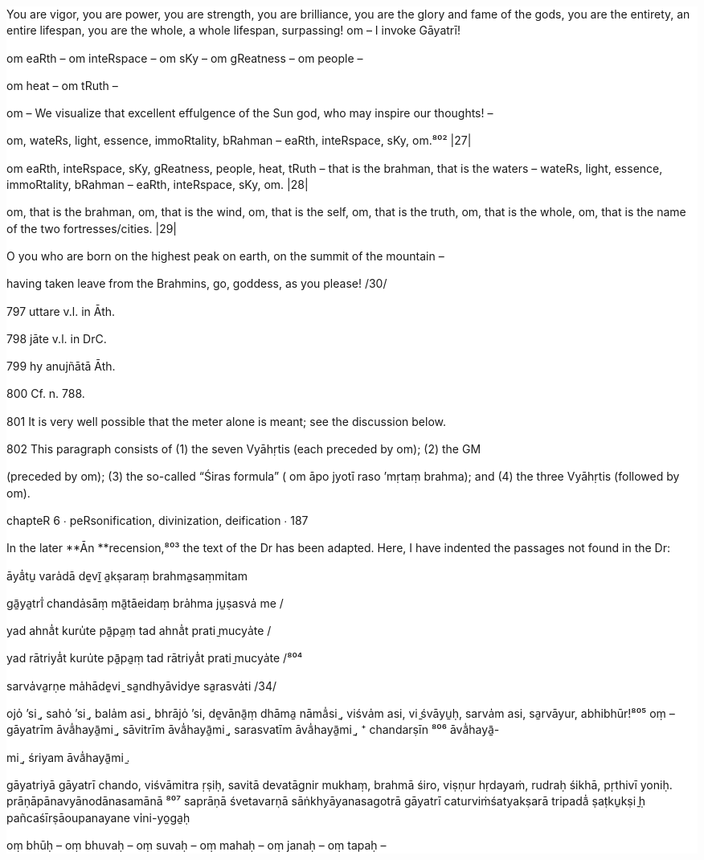 You are vigor, you are power, you are strength, you are brilliance, you are the glory and fame of the gods, you are the entirety, an entire lifespan, you are the whole, a whole lifespan, surpassing\! om – I invoke Gāyatrī\! 

om eaRth – om inteRspace – om sKy – om gReatness – om people –

om heat – om tRuth –

om – We visualize that excellent effulgence of the Sun god, who may inspire our thoughts\! –

om, wateRs, light, essence, immoRtality, bRahman – eaRth, inteRspace, sKy, om.⁸⁰² |27|

om eaRth, inteRspace, sKy, gReatness, people, heat, tRuth – that is the brahman, that is the waters – wateRs, light, essence, immoRtality, bRahman – eaRth, inteRspace, sKy, om. |28|

om, that is the brahman, om, that is the wind, om, that is the self, om, that is the truth, om, that is the whole, om, that is the name of the two fortresses/cities. |29|

O you who are born on the highest peak on earth, on the summit of the mountain –

having taken leave from the Brahmins, go, goddess, as you please\! /30/

797 uttare v.l.  in Āth. 

798 jāte v.l.  in DrC. 

799 hy anujñātā  Āth. 

800 Cf. n. 788. 

801 It is very well possible that the meter alone is meant; see the discussion below. 

802 This paragraph consists of \(1\) the seven Vyāhṛtis \(each preceded by om\); \(2\) the GM

\(preceded by om\); \(3\) the so-called “Śiras formula” \( om āpo jyotī raso ’mṛtaṃ brahma\); and \(4\) the three Vyāhṛtis \(followed by om\). 

chapteR 6 ∙ peRsonification, divinization, deification ∙ 187

In the later **Ān **recension,⁸⁰³ the text of the Dr has been adapted. Here, I have indented the passages not found in the Dr:

āyā̍tu̱ vara̍dā de̱vī̱ a̱kṣaraṃ brahma̱saṃmı̍tam

gā̱ya̱trī̍ chanda̍sāṃ mā̱tāeidaṃ bra̍hma ju̱ṣasva̍ me /

yad ahnā̍t kuru̍te pā̱pa̱ṃ tad ahnā̍t prati ̱mucya̍te /

yad rātriyā̍t kuru̍te pā̱pa̱ṃ tad rātriyā̍t prati ̱mucya̍te /⁸⁰⁴

sarva̍va̱rṇe ma̍hāde̱vi ̱ sa̱ndhyāvı̍dye sa̱rasva̍ti /34/

ojo̍ ’si ̱, saho̍ ’si ̱, bala̍m asi ̱, bhrājo̍ ’si, de̱vānā̱ṃ dhāma̱ nāmā̍si ̱, viśva̍m asi, vi ̱śvāyu̱ḥ, sarva̍m asi, sa̱rvāyur, abhibhūr\!⁸⁰⁵ oṃ – gāyatrīm āvā̍hayā̱mi ̱, sāvitrīm āvā̍hayā̱mi ̱, sarasvatīm āvā̍hayā̱mi ̱, ⁺ chandarṣīn ⁸⁰⁶ āvā̍hayā̱-

mi ̱, śriyam āvā̍hayā̱mi ̱. 

gāyatriyā gāyatrī chando, viśvāmitra ṛṣiḥ, savitā devatāgnir mukhaṃ, brahmā śiro, viṣṇur hṛdayaṁ, rudraḥ śikhā, pṛthivī yoniḥ. prāṇāpānavyānodānasamānā ⁸⁰⁷ saprāṇā śvetavarṇā sāṅkhyāyanasagotrā gāyatrī caturviṁśatyakṣarā tripadā̍ ṣaṭku̱kṣi ̱ḥ pañcaśīrṣāoupanayane vı̍ni-yo̱ga̱ḥ

oṃ bhūḥ – oṃ bhuvaḥ – oṃ suvaḥ – oṃ mahaḥ – oṃ janaḥ – oṃ tapaḥ –
